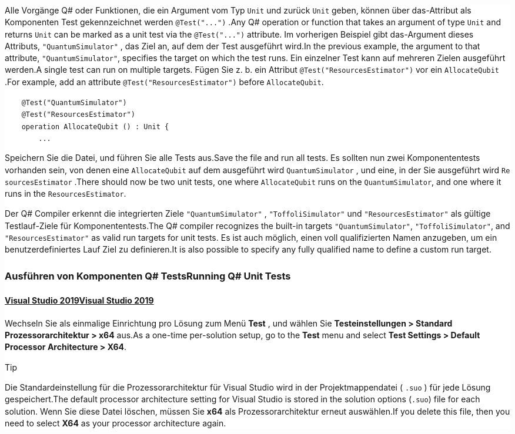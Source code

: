 <span data-ttu-id="f6ec0-118">Alle Vorgänge Q# oder Funktionen, die ein Argument vom Typ `Unit` und zurück `Unit` geben, können über das-Attribut als Komponenten Test gekennzeichnet werden `@Test("...")` .</span><span class="sxs-lookup"><span data-stu-id="f6ec0-118">Any Q# operation or function that takes an argument of type `Unit` and returns `Unit` can be marked as a unit test via the `@Test("...")` attribute.</span></span> <span data-ttu-id="f6ec0-119">Im vorherigen Beispiel gibt das-Argument dieses Attributs, `"QuantumSimulator"` , das Ziel an, auf dem der Test ausgeführt wird.</span><span class="sxs-lookup"><span data-stu-id="f6ec0-119">In the previous example, the argument to that attribute, `"QuantumSimulator"`, specifies the target on which the test runs.</span></span> <span data-ttu-id="f6ec0-120">Ein einzelner Test kann auf mehreren Zielen ausgeführt werden.</span><span class="sxs-lookup"><span data-stu-id="f6ec0-120">A single test can run on multiple targets.</span></span> <span data-ttu-id="f6ec0-121">Fügen Sie z. b. ein Attribut `@Test("ResourcesEstimator")` vor ein `AllocateQubit` .</span><span class="sxs-lookup"><span data-stu-id="f6ec0-121">For example, add an attribute `@Test("ResourcesEstimator")` before `AllocateQubit`.</span></span> 
```qsharp
    @Test("QuantumSimulator")
    @Test("ResourcesEstimator")
    operation AllocateQubit () : Unit {
        ...
```
<span data-ttu-id="f6ec0-122">Speichern Sie die Datei, und führen Sie alle Tests aus.</span><span class="sxs-lookup"><span data-stu-id="f6ec0-122">Save the file and run all tests.</span></span> <span data-ttu-id="f6ec0-123">Es sollten nun zwei Komponententests vorhanden sein, von denen eine `AllocateQubit` auf dem ausgeführt wird `QuantumSimulator` , und eine, in der Sie ausgeführt wird `ResourcesEstimator` .</span><span class="sxs-lookup"><span data-stu-id="f6ec0-123">There should now be two unit tests, one where `AllocateQubit` runs on the `QuantumSimulator`, and one where it runs in the `ResourcesEstimator`.</span></span> 

<span data-ttu-id="f6ec0-124">Der Q# Compiler erkennt die integrierten Ziele `"QuantumSimulator"` , `"ToffoliSimulator"` und `"ResourcesEstimator"` als gültige Testlauf-Ziele für Komponententests.</span><span class="sxs-lookup"><span data-stu-id="f6ec0-124">The Q# compiler recognizes the built-in targets `"QuantumSimulator"`, `"ToffoliSimulator"`, and `"ResourcesEstimator"` as valid run targets for unit tests.</span></span> <span data-ttu-id="f6ec0-125">Es ist auch möglich, einen voll qualifizierten Namen anzugeben, um ein benutzerdefiniertes Lauf Ziel zu definieren.</span><span class="sxs-lookup"><span data-stu-id="f6ec0-125">It is also possible to specify any fully qualified name to define a custom run target.</span></span> 

### <a name="running-no-locq-unit-tests"></a><span data-ttu-id="f6ec0-126">Ausführen von Komponenten Q# Tests</span><span class="sxs-lookup"><span data-stu-id="f6ec0-126">Running Q# Unit Tests</span></span>

#### <a name="visual-studio-2019"></a>[<span data-ttu-id="f6ec0-127">Visual Studio 2019</span><span class="sxs-lookup"><span data-stu-id="f6ec0-127">Visual Studio 2019</span></span>](#tab/tabid-vs2019)

<span data-ttu-id="f6ec0-128">Wechseln Sie als einmalige Einrichtung pro Lösung zum Menü **Test** , und wählen Sie **Testeinstellungen > Standard Prozessorarchitektur > x64** aus.</span><span class="sxs-lookup"><span data-stu-id="f6ec0-128">As a one-time per-solution setup, go to the **Test** menu and select **Test Settings > Default Processor Architecture > X64**.</span></span>

> [!TIP]
> <span data-ttu-id="f6ec0-129">Die Standardeinstellung für die Prozessorarchitektur für Visual Studio wird in der Projektmappendatei ( `.suo` ) für jede Lösung gespeichert.</span><span class="sxs-lookup"><span data-stu-id="f6ec0-129">The default processor architecture setting for Visual Studio is stored in the solution options (`.suo`) file for each solution.</span></span>
> <span data-ttu-id="f6ec0-130">Wenn Sie diese Datei löschen, müssen Sie **x64** als Prozessorarchitektur erneut auswählen.</span><span class="sxs-lookup"><span data-stu-id="f6ec0-130">If you delete this file, then you need to select **X64** as your processor architecture again.</span></span>
